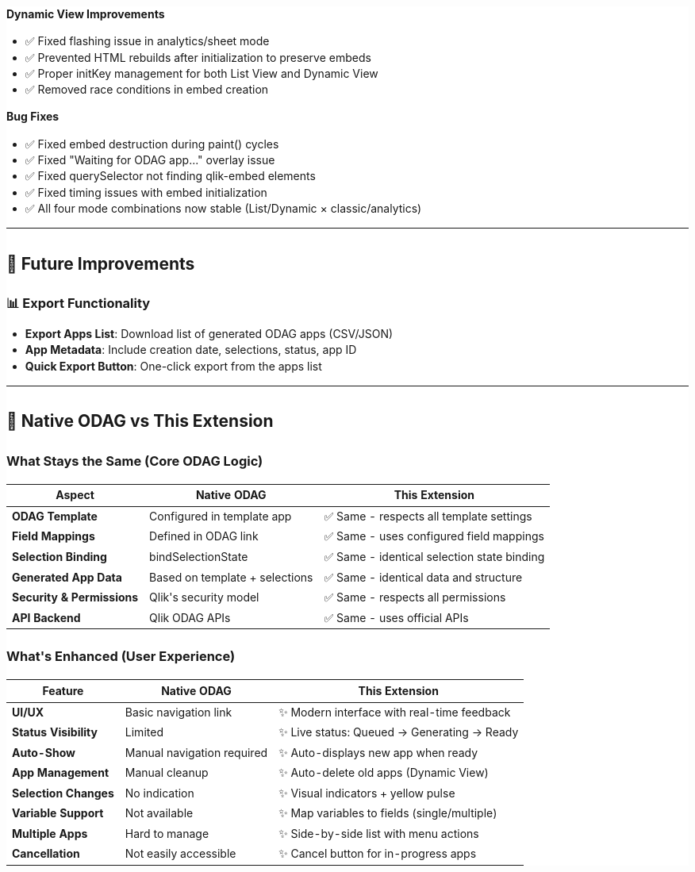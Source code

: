 **Dynamic View Improvements**
- ✅ Fixed flashing issue in analytics/sheet mode
- ✅ Prevented HTML rebuilds after initialization to preserve embeds
- ✅ Proper initKey management for both List View and Dynamic View
- ✅ Removed race conditions in embed creation

**Bug Fixes**
- ✅ Fixed embed destruction during paint() cycles
- ✅ Fixed "Waiting for ODAG app..." overlay issue
- ✅ Fixed querySelector not finding qlik-embed elements
- ✅ Fixed timing issues with embed initialization
- ✅ All four mode combinations now stable (List/Dynamic × classic/analytics)

---

## 🚀 Future Improvements

### 📊 Export Functionality
- **Export Apps List**: Download list of generated ODAG apps (CSV/JSON)
- **App Metadata**: Include creation date, selections, status, app ID
- **Quick Export Button**: One-click export from the apps list

---

## 🔄 Native ODAG vs This Extension

### What Stays the Same (Core ODAG Logic)
| Aspect | Native ODAG | This Extension |
|--------|-------------|----------------|
| **ODAG Template** | Configured in template app | ✅ Same - respects all template settings |
| **Field Mappings** | Defined in ODAG link | ✅ Same - uses configured field mappings |
| **Selection Binding** | bindSelectionState | ✅ Same - identical selection state binding |
| **Generated App Data** | Based on template + selections | ✅ Same - identical data and structure |
| **Security & Permissions** | Qlik's security model | ✅ Same - respects all permissions |
| **API Backend** | Qlik ODAG APIs | ✅ Same - uses official APIs |

### What's Enhanced (User Experience)
| Feature | Native ODAG | This Extension |
|---------|-------------|----------------|
| **UI/UX** | Basic navigation link | ✨ Modern interface with real-time feedback |
| **Status Visibility** | Limited | ✨ Live status: Queued → Generating → Ready |
| **Auto-Show** | Manual navigation required | ✨ Auto-displays new app when ready |
| **App Management** | Manual cleanup | ✨ Auto-delete old apps (Dynamic View) |
| **Selection Changes** | No indication | ✨ Visual indicators + yellow pulse |
| **Variable Support** | Not available | ✨ Map variables to fields (single/multiple) |
| **Multiple Apps** | Hard to manage | ✨ Side-by-side list with menu actions |
| **Cancellation** | Not easily accessible | ✨ Cancel button for in-progress apps |
